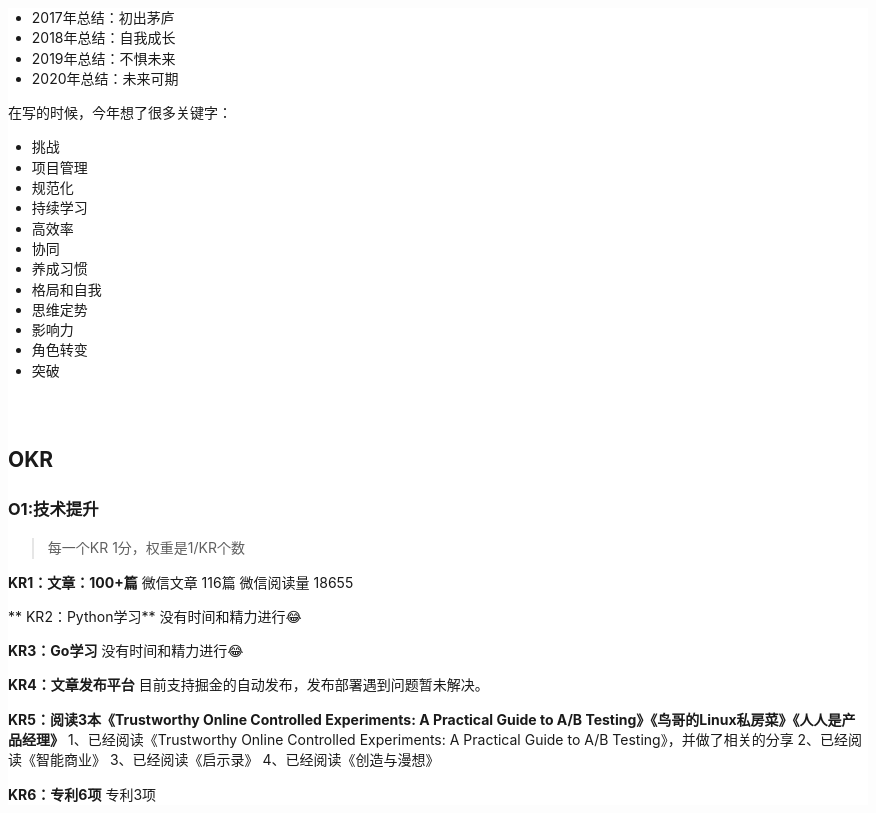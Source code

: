 - 2017年总结：初出茅庐
- 2018年总结：自我成长
- 2019年总结：不惧未来
- 2020年总结：未来可期

在写的时候，今年想了很多关键字：

- 挑战
- 项目管理
- 规范化
- 持续学习
- 高效率
- 协同
- 养成习惯
- 格局和自我
- 思维定势
- 影响力
- 角色转变
- 突破

​

## OKR
### O1:技术提升
> 每一个KR 1分，权重是1/KR个数

**KR1：文章：100+篇**
微信文章  116篇
微信阅读量  18655


** KR2：Python学习**
没有时间和精力进行😂
​

**KR3：Go学习**
没有时间和精力进行😂
​

**KR4：文章发布平台**
目前支持掘金的自动发布，发布部署遇到问题暂未解决。
​

**KR5：阅读3本《Trustworthy Online Controlled Experiments: A Practical Guide to A/B Testing》《鸟哥的Linux私房菜》《人人是产品经理》**
1、已经阅读《Trustworthy Online Controlled Experiments: A Practical Guide to A/B Testing》，并做了相关的分享
2、已经阅读《智能商业》
3、已经阅读《启示录》
4、已经阅读《创造与漫想》
​

**KR6：专利6项**
专利3项
​
